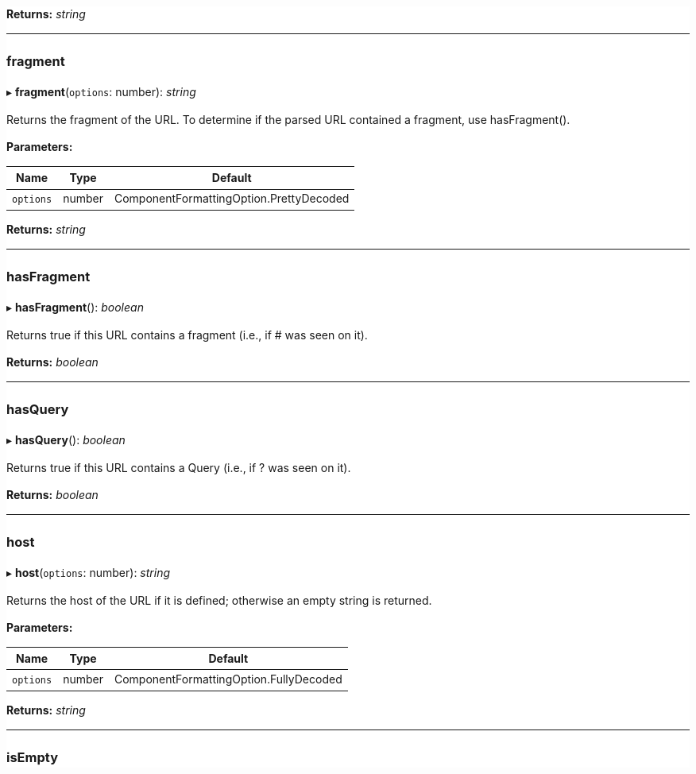 **Returns:** *string*

___

###  fragment

▸ **fragment**(`options`: number): *string*

Returns the fragment of the URL. To determine if the parsed URL contained a fragment, use hasFragment().

**Parameters:**

Name | Type | Default |
------ | ------ | ------ |
`options` | number | ComponentFormattingOption.PrettyDecoded |

**Returns:** *string*

___

###  hasFragment

▸ **hasFragment**(): *boolean*

Returns true if this URL contains a fragment (i.e., if # was seen on it).

**Returns:** *boolean*

___

###  hasQuery

▸ **hasQuery**(): *boolean*

Returns true if this URL contains a Query (i.e., if ? was seen on it).

**Returns:** *boolean*

___

###  host

▸ **host**(`options`: number): *string*

Returns the host of the URL if it is defined; otherwise an empty string is returned.

**Parameters:**

Name | Type | Default |
------ | ------ | ------ |
`options` | number | ComponentFormattingOption.FullyDecoded |

**Returns:** *string*

___

###  isEmpty
